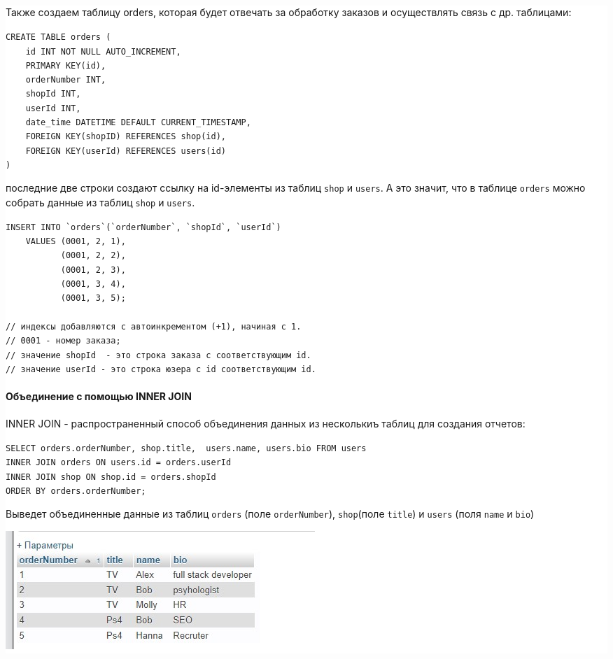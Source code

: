 Также создаем таблицу orders, которая будет отвечать за обработку заказов и осуществлять связь с др. таблицами:

```
CREATE TABLE orders (
	id INT NOT NULL AUTO_INCREMENT,
    PRIMARY KEY(id),
    orderNumber INT,
    shopId INT,
    userId INT,
    date_time DATETIME DEFAULT CURRENT_TIMESTAMP,
    FOREIGN KEY(shopID) REFERENCES shop(id),
    FOREIGN KEY(userId) REFERENCES users(id)
)
```

последние две строки создают ссылку на id-элементы из таблиц `shop` и `users`. А это значит, что в таблице `orders` можно собрать данные из таблиц `shop` и `users`.

```
INSERT INTO `orders`(`orderNumber`, `shopId`, `userId`)
	VALUES (0001, 2, 1),
           (0001, 2, 2),
           (0001, 2, 3),
           (0001, 3, 4),
           (0001, 3, 5);

// индексы добавляются с автоинкрементом (+1), начиная с 1.
// 0001 - номер заказа;
// значение shopId  - это строка заказа с соответствующим id.
// значение userId - это строка юзера с id соответствующим id.
```

#### Объединение с помощью INNER JOIN

INNER JOIN - распространенный способ объединения данных из несколькиъ таблиц для создания отчетов:

```
SELECT orders.orderNumber, shop.title,  users.name, users.bio FROM users
INNER JOIN orders ON users.id = orders.userId
INNER JOIN shop ON shop.id = orders.shopId
ORDER BY orders.orderNumber;

```

Выведет объединенные данные из таблиц `orders` (поле `orderNumber`), `shop`(поле `title`) и `users` (поля `name` и `bio`)

![ex](./img/ex.jpg)

